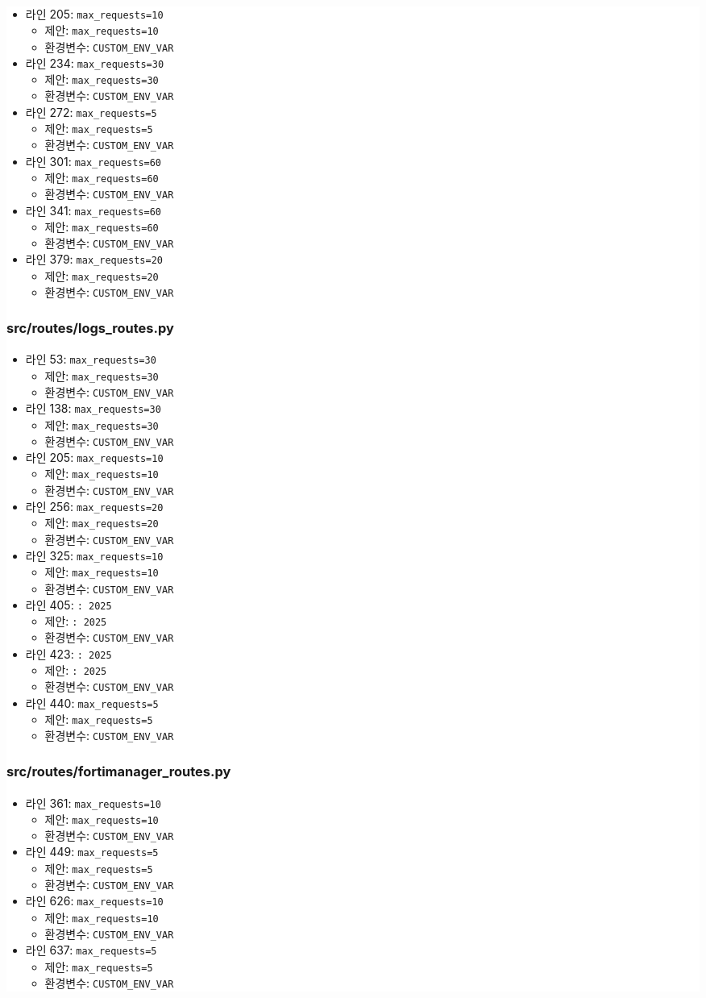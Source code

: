 - 라인 205: `max_requests=10`
  - 제안: `max_requests=10`
  - 환경변수: `CUSTOM_ENV_VAR`
- 라인 234: `max_requests=30`
  - 제안: `max_requests=30`
  - 환경변수: `CUSTOM_ENV_VAR`
- 라인 272: `max_requests=5`
  - 제안: `max_requests=5`
  - 환경변수: `CUSTOM_ENV_VAR`
- 라인 301: `max_requests=60`
  - 제안: `max_requests=60`
  - 환경변수: `CUSTOM_ENV_VAR`
- 라인 341: `max_requests=60`
  - 제안: `max_requests=60`
  - 환경변수: `CUSTOM_ENV_VAR`
- 라인 379: `max_requests=20`
  - 제안: `max_requests=20`
  - 환경변수: `CUSTOM_ENV_VAR`

### src/routes/logs_routes.py
- 라인 53: `max_requests=30`
  - 제안: `max_requests=30`
  - 환경변수: `CUSTOM_ENV_VAR`
- 라인 138: `max_requests=30`
  - 제안: `max_requests=30`
  - 환경변수: `CUSTOM_ENV_VAR`
- 라인 205: `max_requests=10`
  - 제안: `max_requests=10`
  - 환경변수: `CUSTOM_ENV_VAR`
- 라인 256: `max_requests=20`
  - 제안: `max_requests=20`
  - 환경변수: `CUSTOM_ENV_VAR`
- 라인 325: `max_requests=10`
  - 제안: `max_requests=10`
  - 환경변수: `CUSTOM_ENV_VAR`
- 라인 405: `: 2025`
  - 제안: `: 2025`
  - 환경변수: `CUSTOM_ENV_VAR`
- 라인 423: `: 2025`
  - 제안: `: 2025`
  - 환경변수: `CUSTOM_ENV_VAR`
- 라인 440: `max_requests=5`
  - 제안: `max_requests=5`
  - 환경변수: `CUSTOM_ENV_VAR`

### src/routes/fortimanager_routes.py
- 라인 361: `max_requests=10`
  - 제안: `max_requests=10`
  - 환경변수: `CUSTOM_ENV_VAR`
- 라인 449: `max_requests=5`
  - 제안: `max_requests=5`
  - 환경변수: `CUSTOM_ENV_VAR`
- 라인 626: `max_requests=10`
  - 제안: `max_requests=10`
  - 환경변수: `CUSTOM_ENV_VAR`
- 라인 637: `max_requests=5`
  - 제안: `max_requests=5`
  - 환경변수: `CUSTOM_ENV_VAR`
